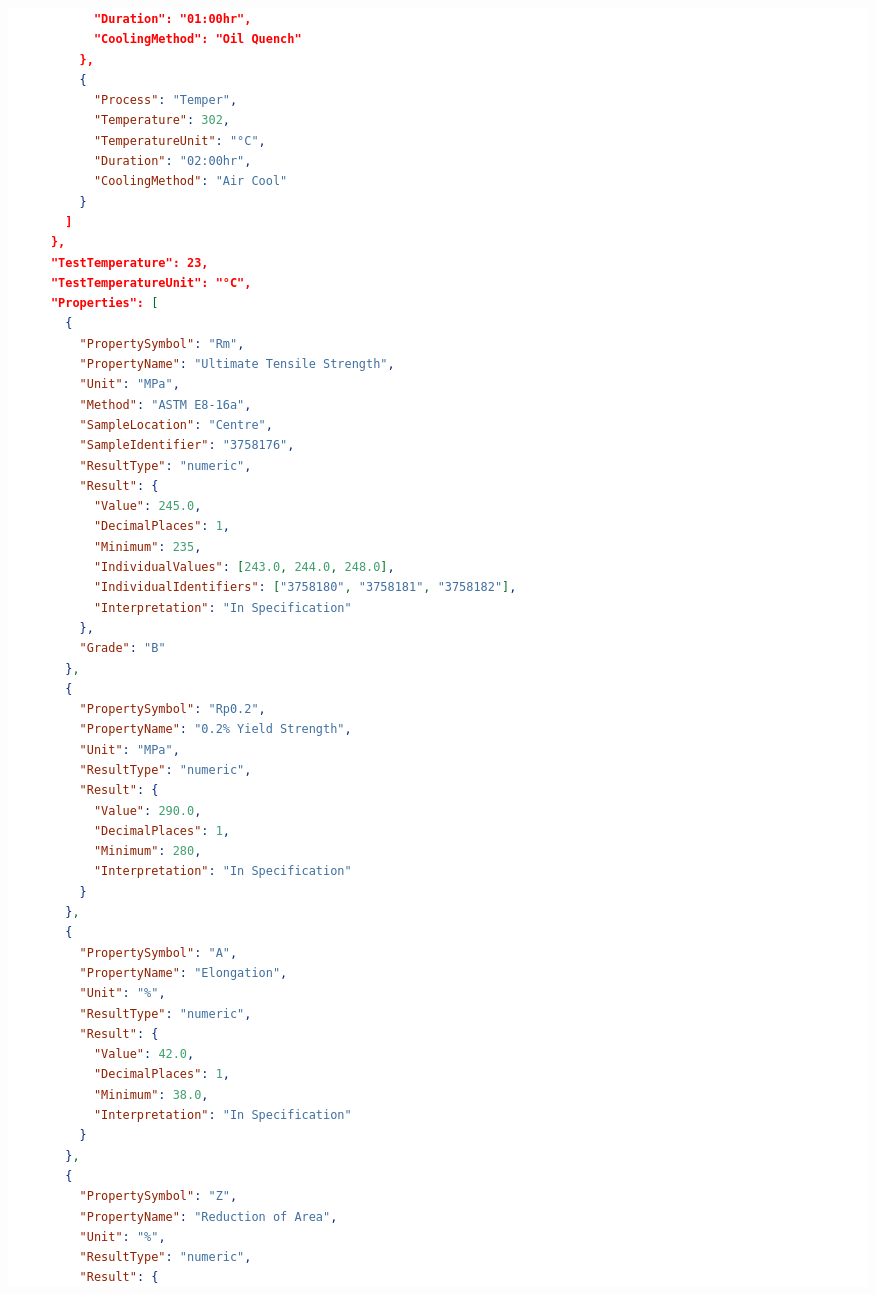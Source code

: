 ```json
            "Duration": "01:00hr",
            "CoolingMethod": "Oil Quench"
          },
          {
            "Process": "Temper",
            "Temperature": 302,
            "TemperatureUnit": "°C",
            "Duration": "02:00hr",
            "CoolingMethod": "Air Cool"
          }
        ]
      },
      "TestTemperature": 23,
      "TestTemperatureUnit": "°C",
      "Properties": [
        {
          "PropertySymbol": "Rm",
          "PropertyName": "Ultimate Tensile Strength",
          "Unit": "MPa",
          "Method": "ASTM E8-16a",
          "SampleLocation": "Centre",
          "SampleIdentifier": "3758176",
          "ResultType": "numeric",
          "Result": {
            "Value": 245.0,
            "DecimalPlaces": 1,
            "Minimum": 235,
            "IndividualValues": [243.0, 244.0, 248.0],
            "IndividualIdentifiers": ["3758180", "3758181", "3758182"],
            "Interpretation": "In Specification"
          },
          "Grade": "B"
        },
        {
          "PropertySymbol": "Rp0.2",
          "PropertyName": "0.2% Yield Strength",
          "Unit": "MPa",
          "ResultType": "numeric",
          "Result": {
            "Value": 290.0,
            "DecimalPlaces": 1,
            "Minimum": 280,
            "Interpretation": "In Specification"
          }
        },
        {
          "PropertySymbol": "A",
          "PropertyName": "Elongation",
          "Unit": "%",
          "ResultType": "numeric",
          "Result": {
            "Value": 42.0,
            "DecimalPlaces": 1,
            "Minimum": 38.0,
            "Interpretation": "In Specification"
          }
        },
        {
          "PropertySymbol": "Z",
          "PropertyName": "Reduction of Area",
          "Unit": "%",
          "ResultType": "numeric",
          "Result": {
```